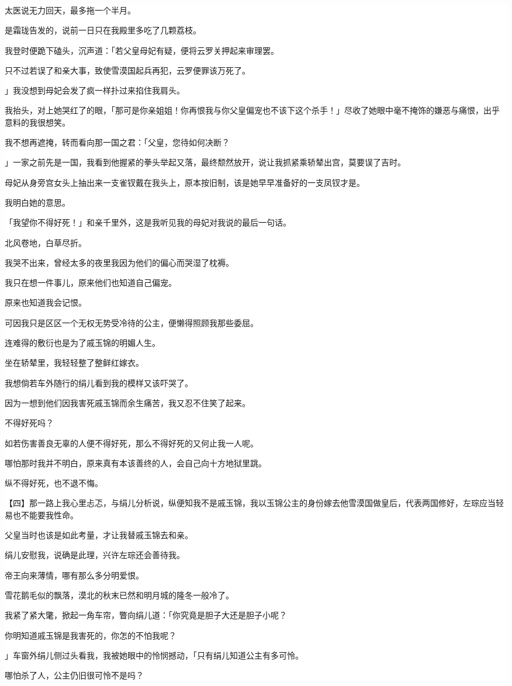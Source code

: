 太医说无力回天，最多拖一个半月。

是霜珑告发的，说前一日只在我殿里多吃了几颗荔枝。

我登时便跪下磕头，沉声道：「若父皇母妃有疑，便将云罗关押起来审理罢。

只不过若误了和亲大事，致使雪漠国起兵再犯，云罗便罪该万死了。

」我没想到母妃会发了疯一样扑过来掐住我肩头。

我抬头，对上她哭红了的眼，「那可是你亲姐姐！你再恨我与你父皇偏宠也不该下这个杀手！」尽收了她眼中毫不掩饰的嫌恶与痛恨，出乎意料的我很想笑。

我不想再遮掩，转而看向那一国之君：「父皇，您待如何决断？

」一家之前先是一国，我看到他握紧的拳头举起又落，最终颓然放开，说让我抓紧乘轿辇出宫，莫要误了吉时。

母妃从身旁宫女头上抽出来一支雀钗戴在我头上，原本按旧制，该是她早早准备好的一支凤钗才是。

我明白她的意思。

「我望你不得好死！」和亲千里外，这是我听见我的母妃对我说的最后一句话。

北风卷地，白草尽折。

我哭不出来，曾经太多的夜里我因为他们的偏心而哭湿了枕褥。

我只在想一件事儿，原来他们也知道自己偏宠。

原来也知道我会记恨。

可因我只是区区一个无权无势受冷待的公主，便懒得照顾我那些委屈。

连难得的敷衍也是为了戚玉锦的明媚人生。

坐在轿辇里，我轻轻整了整鲜红嫁衣。

我想倘若车外随行的绢儿看到我的模样又该吓哭了。

因为一想到他们因我害死戚玉锦而余生痛苦，我又忍不住笑了起来。

不得好死吗？

如若伤害善良无辜的人便不得好死，那么不得好死的又何止我一人呢。

哪怕那时我并不明白，原来真有本该善终的人，会自己向十方地狱里跳。

纵不得好死，也不退不悔。

【四】那一路上我心里忐忑，与绢儿分析说，纵便知我不是戚玉锦，我以玉锦公主的身份嫁去他雪漠国做皇后，代表两国修好，左琮应当轻易也不能要我性命。

父皇当时也该是如此考量，才让我替戚玉锦去和亲。

绢儿安慰我，说确是此理，兴许左琮还会善待我。

帝王向来薄情，哪有那么多分明爱恨。

雪花鹅毛似的飘落，漠北的秋末已然和明月城的隆冬一般冷了。

我紧了紧大氅，掀起一角车帘，瞥向绢儿道：「你究竟是胆子大还是胆子小呢？

你明知道戚玉锦是我害死的，你怎的不怕我呢？

」车窗外绢儿侧过头看我，我被她眼中的怜悯撼动，「只有绢儿知道公主有多可怜。

哪怕杀了人，公主仍旧很可怜不是吗？
